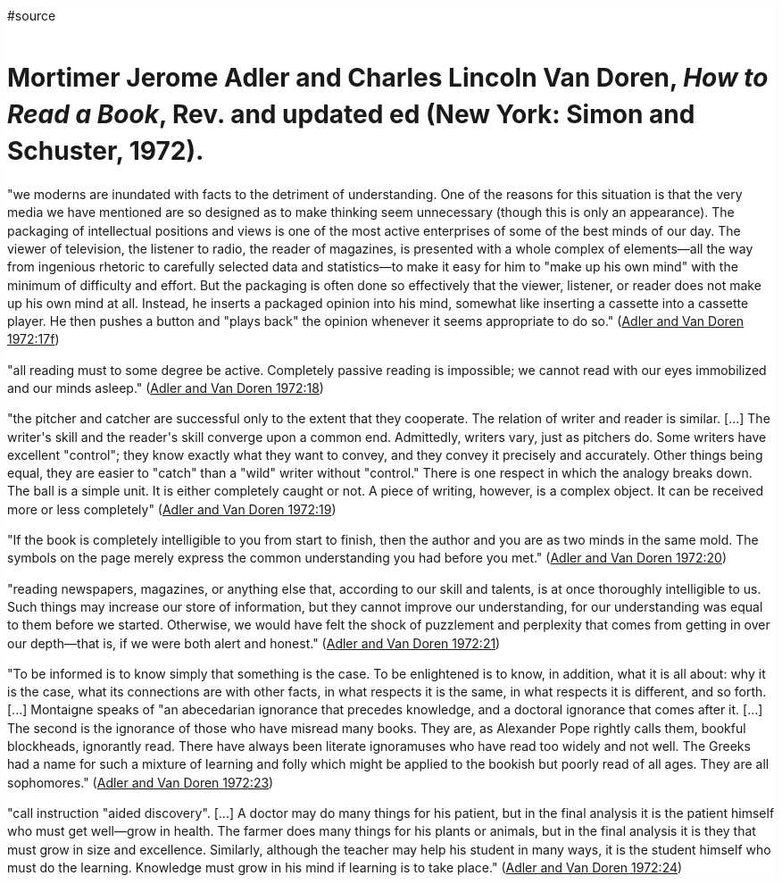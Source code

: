 #source 

# Mortimer Jerome Adler and Charles Lincoln Van Doren, *How to Read a Book*, Rev. and updated ed (New York: Simon and Schuster, 1972).

"we moderns are inundated with facts to the detriment of understanding. One of the reasons for this situation is that the very media we have mentioned are so designed as to make thinking seem unnecessary (though this is only an appearance). The packaging of intellectual positions and views is one of the most active enterprises of some of the best minds of our day. The viewer of television, the listener to radio, the reader of magazines, is presented with a whole complex of elements—all the way from ingenious rhetoric to carefully selected data and statistics—to make it easy for him to "make up his own mind" with the minimum of difficulty and effort. But the packaging is often done so effectively that the viewer, listener, or reader does not make up his own mind at all. Instead, he inserts a packaged opinion into his mind, somewhat like inserting a cassette into a cassette player. He then pushes a button and "plays back" the opinion whenever it seems appropriate to do so." ([Adler and Van Doren 1972:17f](zotero://open-pdf/library/items/T7QINKWB?page=17))

"all reading must to some degree be active. Completely passive reading is impossible; we cannot read with our eyes immobilized and our minds asleep." ([Adler and Van Doren 1972:18](zotero://open-pdf/library/items/T7QINKWB?page=18))

"the pitcher and catcher are successful only to the extent that they cooperate. The relation of writer and reader is similar. [...] The writer's skill and the reader's skill converge upon a common end. Admittedly, writers vary, just as pitchers do. Some writers have excellent "control"; they know exactly what they want to convey, and they convey it precisely and accurately. Other things being equal, they are easier to "catch" than a "wild" writer without "control." There is one respect in which the analogy breaks down. The ball is a simple unit. It is either completely caught or not. A piece of writing, however, is a complex object. It can be received more or less completely" ([Adler and Van Doren 1972:19](zotero://open-pdf/library/items/T7QINKWB?page=19))

"If the book is completely intelligible to you from start to finish, then the author and you are as two minds in the same mold. The symbols on the page merely express the common understanding you had before you met." ([Adler and Van Doren 1972:20](zotero://open-pdf/library/items/T7QINKWB?page=20))

"reading newspapers, magazines, or anything else that, according to our skill and talents, is at once thoroughly intelligible to us. Such things may increase our store of information, but they cannot improve our understanding, for our understanding was equal to them before we started. Otherwise, we would have felt the shock of puzzlement and perplexity that comes from getting in over our depth—that is, if we were both alert and honest." ([Adler and Van Doren 1972:21](zotero://open-pdf/library/items/T7QINKWB?page=21))

"To be informed is to know simply that something is the case. To be enlightened is to know, in addition, what it is all about: why it is the case, what its connections are with other facts, in what respects it is the same, in what respects it is different, and so forth. [...] Montaigne speaks of "an abecedarian ignorance that precedes knowledge, and a doctoral ignorance that comes after it. [...] The second is the ignorance of those who have misread many books. They are, as Alexander Pope rightly calls them, bookful blockheads, ignorantly read. There have always been literate ignoramuses who have read too widely and not well. The Greeks had a name for such a mixture of learning and folly which might be applied to the bookish but poorly read of all ages. They are all sophomores." ([Adler and Van Doren 1972:23](zotero://open-pdf/library/items/T7QINKWB?page=23))

"call instruction "aided discovery". [...] A doctor may do many things for his patient, but in the final analysis it is the patient himself who must get well—grow in health. The farmer does many things for his plants or animals, but in the final analysis it is they that must grow in size and excellence. Similarly, although the teacher may help his student in many ways, it is the student himself who must do the learning. Knowledge must grow in his mind if learning is to take place." ([Adler and Van Doren 1972:24](zotero://open-pdf/library/items/T7QINKWB?page=24))
